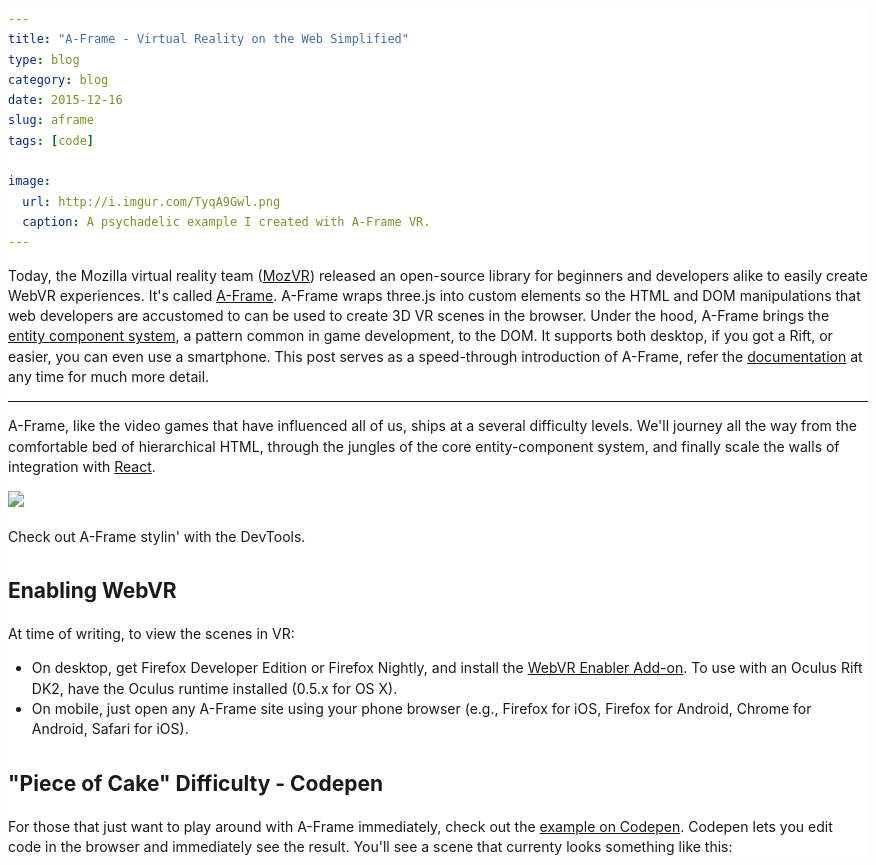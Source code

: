 ```yaml
---
title: "A-Frame - Virtual Reality on the Web Simplified"
type: blog
category: blog
date: 2015-12-16
slug: aframe
tags: [code]

image:
  url: http://i.imgur.com/TyqA9Gwl.png
  caption: A psychadelic example I created with A-Frame VR.
---
```


Today, the Mozilla virtual reality team ([MozVR](http://mozvr.com))
released an open-source library for beginners and developers alike to easily
create WebVR experiences. It's called [A-Frame](http://aframe.io). A-Frame
wraps three.js into custom elements so the HTML and DOM manipulations that web
developers are accustomed to can be used to create 3D VR scenes in the
browser. Under the hood, A-Frame brings the [entity component
system](https://en.wikipedia.org/wiki/Entity_component_system), a pattern
common in game development, to the DOM. It supports both desktop, if you got a
Rift, or easier, you can even use a smartphone. This post serves as a
speed-through introduction of A-Frame, refer the
[documentation](http://aframe.io/docs) at any time for much more detail.

---

A-Frame, like the video games that have influenced all of us, ships at a
several difficulty levels. We'll journey all the way from the comfortable bed
of hierarchical HTML, through the jungles of the core entity-component system,
and finally scale the walls of integration with [React](https://facebook.github.io/react/).

![](http://i.imgur.com/tf9DteR.png)
<div class="page-caption"><span>
  Check out A-Frame stylin' with the DevTools.
</span></div>

## Enabling WebVR

At time of writing, to view the scenes in VR:

- On desktop, get Firefox Developer Edition or Firefox Nightly, and install the
  [WebVR Enabler Add-on][addon]. To use with an Oculus Rift DK2, have the Oculus
  runtime installed (0.5.x for OS X).
- On mobile, just open any A-Frame site using your phone browser (e.g., Firefox
  for iOS, Firefox for Android, Chrome for Android, Safari for iOS).

## "Piece of Cake" Difficulty - Codepen

For those that just want to play around with A-Frame immediately, check out the
[example on Codepen][codepen]. Codepen lets you edit code in the browser and
immediately see the result. You'll see a scene that currenty looks something
like this:


[awesome-aframe]: http://github.com/aframevr/awesome-aframe
[3d]: http://www.amazon.com/Primer-Graphics-Development-Wordware-Library/dp/1556229119
[addon]: https://addons.mozilla.org/en-US/firefox/addon/mozilla-webvr-enabler/
[aframe-react]: http://github.com/ngokevin/aframe-react
[aframe-react-boilerplate]: http://github.com/ngokevin/aframe-react-boilerplate
[design]: http://www.amazon.com/Design-Everyday-Things-Donald-Norman/dp/1452654123
[codepen]: http://codepen.io/team/mozvr/pen/BjygdO?editors=100
[react-scene]: http://github.com/ngokevin/aframe-react-boilerplate/tree/master/src/js/app.js
[rendering]: http://www.realtimerendering.com/
[write-components]: http://github.com/ngokevin/aframe-component-boilerplate
[insider]: http://www.amazon.com/Virtual-Reality-Insider-Guidebook-Industry/dp/0990999920